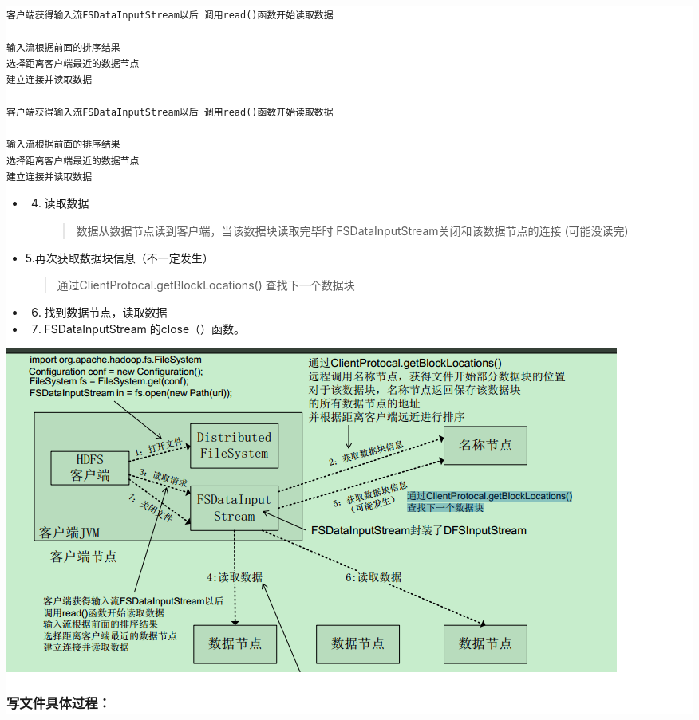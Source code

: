     客户端获得输入流FSDataInputStream以后 调用read()函数开始读取数据

    输入流根据前面的排序结果
    选择距离客户端最近的数据节点
    建立连接并读取数据

    客户端获得输入流FSDataInputStream以后 调用read()函数开始读取数据

    输入流根据前面的排序结果
    选择距离客户端最近的数据节点
    建立连接并读取数据

* 4. 读取数据

     >数据从数据节点读到客户端，当该数据块读取完毕时
     >FSDataInputStream关闭和该数据节点的连接 (可能没读完)

* 5.再次获取数据块信息（不一定发生）

  >通过ClientProtocal.getBlockLocations()
  >查找下一个数据块 

* 6. 找到数据节点，读取数据
* 7. FSDataInputStream 的close（）函数。



![](/images/bigdata/a8.png)





### 写文件具体过程：



